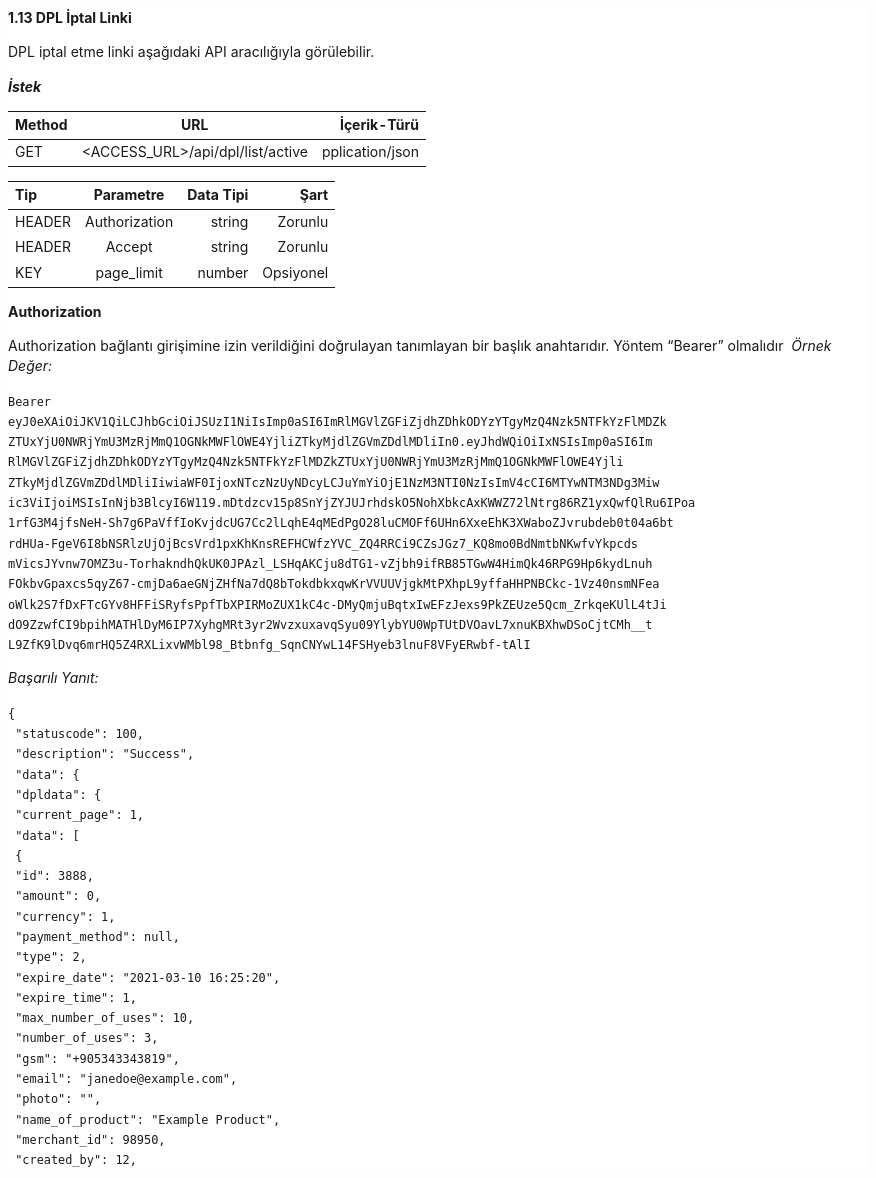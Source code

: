 **1.13 DPL İptal Linki**

DPL iptal etme linki aşağıdaki API aracılığıyla görülebilir.

 **_İstek_**
 </br>
 
| Method                        | URL                        | İçerik-Türü         |
| :-------------------------- | :---------------------------: | -------------------: |
| GET | <ACCESS_URL>/api/dpl/list/active 	| pplication/json |

| Tip                       | Parametre                        | Data Tipi         | Şart |
| :-------------------------- | :---------------------------: | -------------------: | -------------------: | 
| HEADER | Authorization | string | Zorunlu |
| HEADER | Accept | string | Zorunlu |
| KEY | page_limit | number | Opsiyonel |

**Authorization**

Authorization bağlantı girişimine izin verildiğini doğrulayan tanımlayan bir başlık anahtarıdır. Yöntem “Bearer” olmalıdır
​
_Örnek Değer:_
​
```markup
Bearer
eyJ0eXAiOiJKV1QiLCJhbGciOiJSUzI1NiIsImp0aSI6ImRlMGVlZGFiZjdhZDhkODYzYTgyMzQ4Nzk5NTFkYzFlMDZk
ZTUxYjU0NWRjYmU3MzRjMmQ1OGNkMWFlOWE4YjliZTkyMjdlZGVmZDdlMDliIn0.eyJhdWQiOiIxNSIsImp0aSI6Im
RlMGVlZGFiZjdhZDhkODYzYTgyMzQ4Nzk5NTFkYzFlMDZkZTUxYjU0NWRjYmU3MzRjMmQ1OGNkMWFlOWE4Yjli
ZTkyMjdlZGVmZDdlMDliIiwiaWF0IjoxNTczNzUyNDcyLCJuYmYiOjE1NzM3NTI0NzIsImV4cCI6MTYwNTM3NDg3Miw
ic3ViIjoiMSIsInNjb3BlcyI6W119.mDtdzcv15p8SnYjZYJUJrhdskO5NohXbkcAxKWWZ72lNtrg86RZ1yxQwfQlRu6IPoa
1rfG3M4jfsNeH-Sh7g6PaVffIoKvjdcUG7Cc2lLqhE4qMEdPgO28luCMOFf6UHn6XxeEhK3XWaboZJvrubdeb0t04a6bt
rdHUa-FgeV6I8bNSRlzUjOjBcsVrd1pxKhKnsREFHCWfzYVC_ZQ4RRCi9CZsJGz7_KQ8mo0BdNmtbNKwfvYkpcds
mVicsJYvnw7OMZ3u-TorhakndhQkUK0JPAzl_LSHqAKCju8dTG1-vZjbh9ifRB85TGwW4HimQk46RPG9Hp6kydLnuh
FOkbvGpaxcs5qyZ67-cmjDa6aeGNjZHfNa7dQ8bTokdbkxqwKrVVUUVjgkMtPXhpL9yffaHHPNBCkc-1Vz40nsmNFea
oWlk2S7fDxFTcGYv8HFFiSRyfsPpfTbXPIRMoZUX1kC4c-DMyQmjuBqtxIwEFzJexs9PkZEUze5Qcm_ZrkqeKUlL4tJi
dO9ZzwfCI9bpihMATHlDyM6IP7XyhgMRt3yr2WvzxuxavqSyu09YlybYU0WpTUtDVOavL7xnuKBXhwDSoCjtCMh__t
L9ZfK9lDvq6mrHQ5Z4RXLixvWMbl98_Btbnfg_SqnCNYwL14FSHyeb3lnuF8VFyERwbf-tAlI
```

_Başarılı Yanıt:_
```markup
{
 "statuscode": 100,
 "description": "Success",
 "data": {
 "dpldata": {
 "current_page": 1,
 "data": [
 {
 "id": 3888,
 "amount": 0,
 "currency": 1,
 "payment_method": null,
 "type": 2,
 "expire_date": "2021-03-10 16:25:20",
 "expire_time": 1,
 "max_number_of_uses": 10,
 "number_of_uses": 3,
 "gsm": "+905343343819",
 "email": "janedoe@example.com",
 "photo": "",
 "name_of_product": "Example Product",
 "merchant_id": 98950,
 "created_by": 12,
```